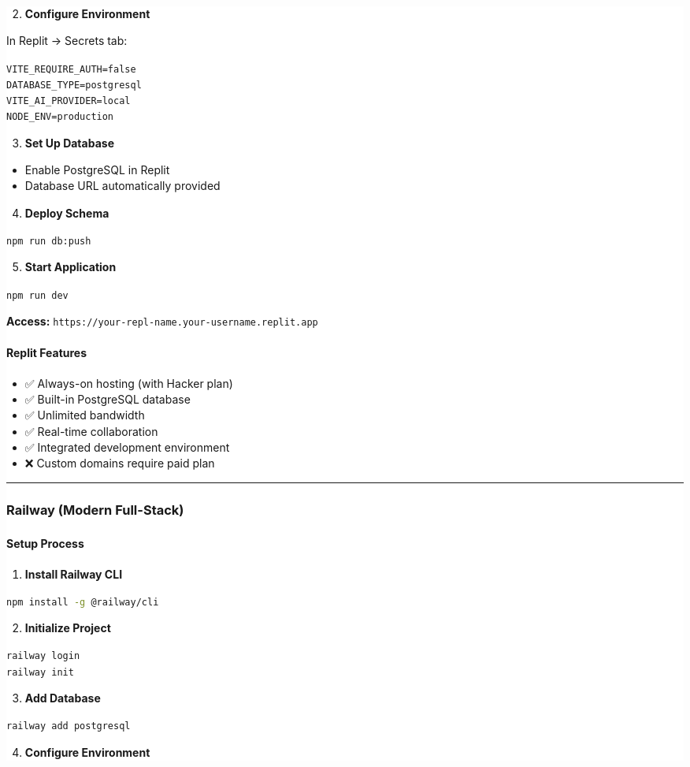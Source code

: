 2. **Configure Environment**

In Replit → Secrets tab:
```env
VITE_REQUIRE_AUTH=false
DATABASE_TYPE=postgresql
VITE_AI_PROVIDER=local
NODE_ENV=production
```

3. **Set Up Database**
- Enable PostgreSQL in Replit
- Database URL automatically provided

4. **Deploy Schema**
```bash
npm run db:push
```

5. **Start Application**
```bash
npm run dev
```

**Access:** `https://your-repl-name.your-username.replit.app`

#### Replit Features
- ✅ Always-on hosting (with Hacker plan)
- ✅ Built-in PostgreSQL database
- ✅ Unlimited bandwidth
- ✅ Real-time collaboration
- ✅ Integrated development environment
- ❌ Custom domains require paid plan

---

### Railway (Modern Full-Stack)

#### Setup Process

1. **Install Railway CLI**
```bash
npm install -g @railway/cli
```

2. **Initialize Project**
```bash
railway login
railway init
```

3. **Add Database**
```bash
railway add postgresql
```

4. **Configure Environment**
